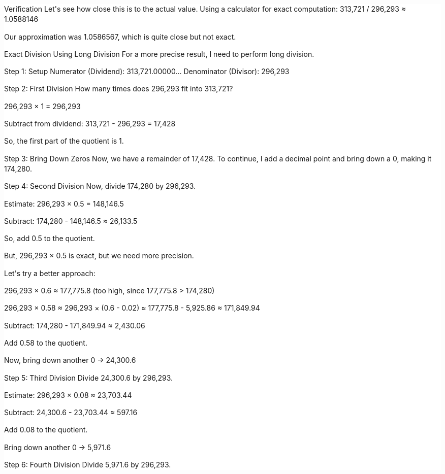 Verification
Let's see how close this is to the actual value. Using a calculator for exact computation:
313,721 / 296,293 ≈ 1.0588146

Our approximation was 1.0586567, which is quite close but not exact.

Exact Division Using Long Division
For a more precise result, I need to perform long division.

Step 1: Setup
Numerator (Dividend): 313,721.00000...
Denominator (Divisor): 296,293

Step 2: First Division
How many times does 296,293 fit into 313,721?

296,293 × 1 = 296,293

Subtract from dividend: 313,721 - 296,293 = 17,428

So, the first part of the quotient is 1.

Step 3: Bring Down Zeros
Now, we have a remainder of 17,428. To continue, I add a decimal point and bring down a 0, making it 174,280.

Step 4: Second Division
Now, divide 174,280 by 296,293.

Estimate: 296,293 × 0.5 = 148,146.5

Subtract: 174,280 - 148,146.5 ≈ 26,133.5

So, add 0.5 to the quotient.

But, 296,293 × 0.5 is exact, but we need more precision.

Let's try a better approach:

296,293 × 0.6 ≈ 177,775.8 (too high, since 177,775.8 > 174,280)

296,293 × 0.58 ≈ 296,293 × (0.6 - 0.02) ≈ 177,775.8 - 5,925.86 ≈ 171,849.94

Subtract: 174,280 - 171,849.94 ≈ 2,430.06

Add 0.58 to the quotient.

Now, bring down another 0 → 24,300.6

Step 5: Third Division
Divide 24,300.6 by 296,293.

Estimate: 296,293 × 0.08 ≈ 23,703.44

Subtract: 24,300.6 - 23,703.44 ≈ 597.16

Add 0.08 to the quotient.

Bring down another 0 → 5,971.6

Step 6: Fourth Division
Divide 5,971.6 by 296,293.
